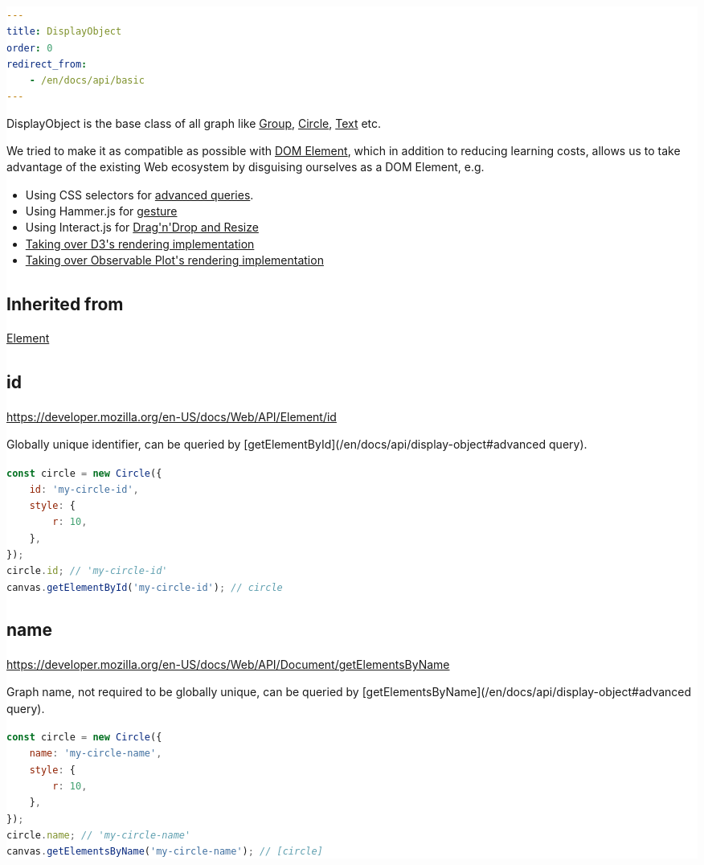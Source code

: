 ```yaml
---
title: DisplayObject
order: 0
redirect_from:
    - /en/docs/api/basic
---
```


DisplayObject is the base class of all graph like [Group](/en/docs/api/basic/group), [Circle](/en/docs/api/basic/circle), [Text](/en/docs/api/basic/text) etc.

We tried to make it as compatible as possible with [DOM Element](https://developer.mozilla.org/en-US/docs/Web/API/Element), which in addition to reducing learning costs, allows us to take advantage of the existing Web ecosystem by disguising ourselves as a DOM Element, e.g.

-   Using CSS selectors for [advanced queries](/en/docs/plugins/css-select).
-   Using Hammer.js for [gesture](/en/docs/api/event#直接使用-hammerjs)
-   Using Interact.js for [Drag'n'Drop and Resize](/en/docs/api/event#直接使用-interactjs)
-   [Taking over D3's rendering implementation](/en/docs/guide/diving-deeper/d3)
-   [Taking over Observable Plot's rendering implementation](/en/docs/guide/diving-deeper/plot)

## Inherited from

[Element](/en/docs/api/builtin-objects/element)

## id

https://developer.mozilla.org/en-US/docs/Web/API/Element/id

Globally unique identifier, can be queried by [getElementById](/en/docs/api/display-object#advanced query).

```js
const circle = new Circle({
    id: 'my-circle-id',
    style: {
        r: 10,
    },
});
circle.id; // 'my-circle-id'
canvas.getElementById('my-circle-id'); // circle
```

## name

https://developer.mozilla.org/en-US/docs/Web/API/Document/getElementsByName

Graph name, not required to be globally unique, can be queried by [getElementsByName](/en/docs/api/display-object#advanced query).

```js
const circle = new Circle({
    name: 'my-circle-name',
    style: {
        r: 10,
    },
});
circle.name; // 'my-circle-name'
canvas.getElementsByName('my-circle-name'); // [circle]
```
